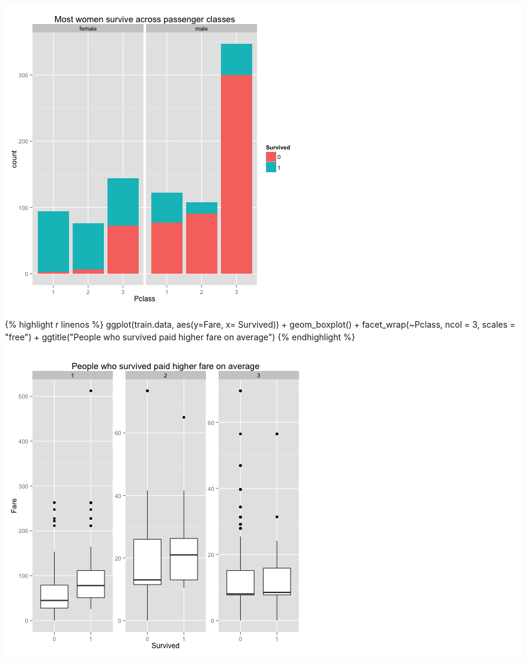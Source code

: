 ![plot of chunk unnamed-chunk-7](/figure/source/2016-03-22-analysis/unnamed-chunk-7-3.png) 

{% highlight r linenos %}
ggplot(train.data, aes(y=Fare, x= Survived)) +
    geom_boxplot() +
    facet_wrap(~Pclass, ncol = 3, scales = "free") +
    ggtitle("People who survived paid higher fare on average")
{% endhighlight %}

![plot of chunk unnamed-chunk-7](/figure/source/2016-03-22-analysis/unnamed-chunk-7-4.png) 
